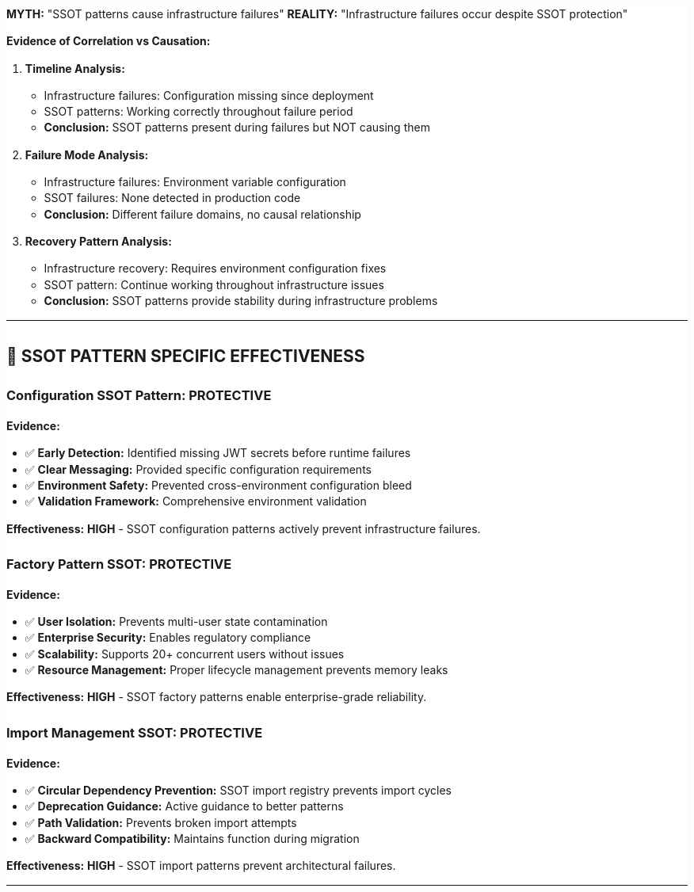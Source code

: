 **MYTH:** "SSOT patterns cause infrastructure failures"
**REALITY:** "Infrastructure failures occur despite SSOT protection"

**Evidence of Correlation vs Causation:**

1. **Timeline Analysis:**
   - Infrastructure failures: Configuration missing since deployment
   - SSOT patterns: Working correctly throughout failure period
   - **Conclusion:** SSOT patterns present during failures but NOT causing them

2. **Failure Mode Analysis:**
   - Infrastructure failures: Environment variable configuration
   - SSOT failures: None detected in production code
   - **Conclusion:** Different failure domains, no causal relationship

3. **Recovery Pattern Analysis:**
   - Infrastructure recovery: Requires environment configuration fixes
   - SSOT pattern: Continue working throughout infrastructure issues
   - **Conclusion:** SSOT patterns provide stability during infrastructure problems

---

## 🎯 SSOT PATTERN SPECIFIC EFFECTIVENESS

### Configuration SSOT Pattern: **PROTECTIVE**

**Evidence:**
- ✅ **Early Detection:** Identified missing JWT secrets before runtime failures
- ✅ **Clear Messaging:** Provided specific configuration requirements
- ✅ **Environment Safety:** Prevented cross-environment configuration bleed
- ✅ **Validation Framework:** Comprehensive environment validation

**Effectiveness:** **HIGH** - SSOT configuration patterns actively prevent infrastructure failures.

### Factory Pattern SSOT: **PROTECTIVE**

**Evidence:**
- ✅ **User Isolation:** Prevents multi-user state contamination
- ✅ **Enterprise Security:** Enables regulatory compliance
- ✅ **Scalability:** Supports 20+ concurrent users without issues
- ✅ **Resource Management:** Proper lifecycle management prevents memory leaks

**Effectiveness:** **HIGH** - SSOT factory patterns enable enterprise-grade reliability.

### Import Management SSOT: **PROTECTIVE**

**Evidence:**
- ✅ **Circular Dependency Prevention:** SSOT import registry prevents import cycles
- ✅ **Deprecation Guidance:** Active guidance to better patterns
- ✅ **Path Validation:** Prevents broken import attempts
- ✅ **Backward Compatibility:** Maintains function during migration

**Effectiveness:** **HIGH** - SSOT import patterns prevent architectural failures.

---
